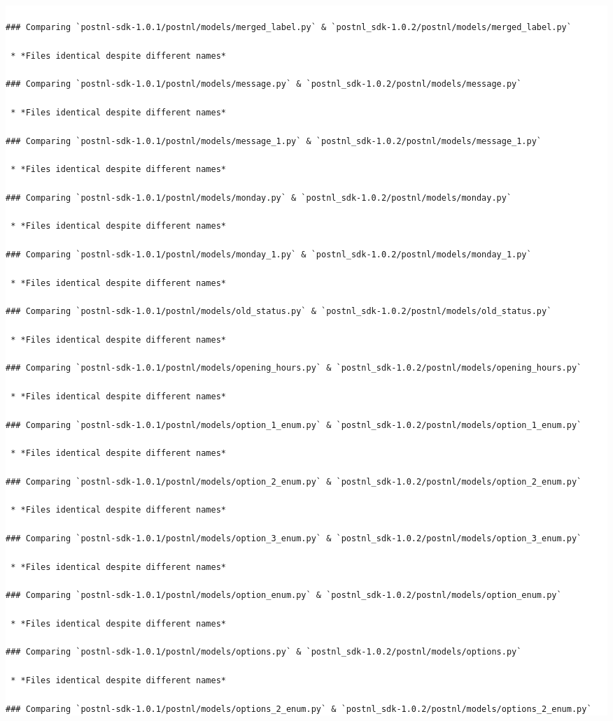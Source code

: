 ```

### Comparing `postnl-sdk-1.0.1/postnl/models/merged_label.py` & `postnl_sdk-1.0.2/postnl/models/merged_label.py`

 * *Files identical despite different names*

### Comparing `postnl-sdk-1.0.1/postnl/models/message.py` & `postnl_sdk-1.0.2/postnl/models/message.py`

 * *Files identical despite different names*

### Comparing `postnl-sdk-1.0.1/postnl/models/message_1.py` & `postnl_sdk-1.0.2/postnl/models/message_1.py`

 * *Files identical despite different names*

### Comparing `postnl-sdk-1.0.1/postnl/models/monday.py` & `postnl_sdk-1.0.2/postnl/models/monday.py`

 * *Files identical despite different names*

### Comparing `postnl-sdk-1.0.1/postnl/models/monday_1.py` & `postnl_sdk-1.0.2/postnl/models/monday_1.py`

 * *Files identical despite different names*

### Comparing `postnl-sdk-1.0.1/postnl/models/old_status.py` & `postnl_sdk-1.0.2/postnl/models/old_status.py`

 * *Files identical despite different names*

### Comparing `postnl-sdk-1.0.1/postnl/models/opening_hours.py` & `postnl_sdk-1.0.2/postnl/models/opening_hours.py`

 * *Files identical despite different names*

### Comparing `postnl-sdk-1.0.1/postnl/models/option_1_enum.py` & `postnl_sdk-1.0.2/postnl/models/option_1_enum.py`

 * *Files identical despite different names*

### Comparing `postnl-sdk-1.0.1/postnl/models/option_2_enum.py` & `postnl_sdk-1.0.2/postnl/models/option_2_enum.py`

 * *Files identical despite different names*

### Comparing `postnl-sdk-1.0.1/postnl/models/option_3_enum.py` & `postnl_sdk-1.0.2/postnl/models/option_3_enum.py`

 * *Files identical despite different names*

### Comparing `postnl-sdk-1.0.1/postnl/models/option_enum.py` & `postnl_sdk-1.0.2/postnl/models/option_enum.py`

 * *Files identical despite different names*

### Comparing `postnl-sdk-1.0.1/postnl/models/options.py` & `postnl_sdk-1.0.2/postnl/models/options.py`

 * *Files identical despite different names*

### Comparing `postnl-sdk-1.0.1/postnl/models/options_2_enum.py` & `postnl_sdk-1.0.2/postnl/models/options_2_enum.py`
```
